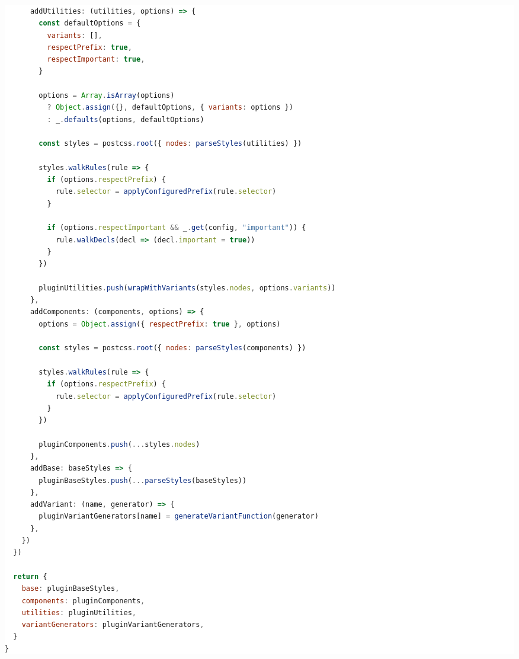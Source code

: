 ```js
      addUtilities: (utilities, options) => {
        const defaultOptions = {
          variants: [],
          respectPrefix: true,
          respectImportant: true,
        }

        options = Array.isArray(options)
          ? Object.assign({}, defaultOptions, { variants: options })
          : _.defaults(options, defaultOptions)

        const styles = postcss.root({ nodes: parseStyles(utilities) })

        styles.walkRules(rule => {
          if (options.respectPrefix) {
            rule.selector = applyConfiguredPrefix(rule.selector)
          }

          if (options.respectImportant && _.get(config, "important")) {
            rule.walkDecls(decl => (decl.important = true))
          }
        })

        pluginUtilities.push(wrapWithVariants(styles.nodes, options.variants))
      },
      addComponents: (components, options) => {
        options = Object.assign({ respectPrefix: true }, options)

        const styles = postcss.root({ nodes: parseStyles(components) })

        styles.walkRules(rule => {
          if (options.respectPrefix) {
            rule.selector = applyConfiguredPrefix(rule.selector)
          }
        })

        pluginComponents.push(...styles.nodes)
      },
      addBase: baseStyles => {
        pluginBaseStyles.push(...parseStyles(baseStyles))
      },
      addVariant: (name, generator) => {
        pluginVariantGenerators[name] = generateVariantFunction(generator)
      },
    })
  })

  return {
    base: pluginBaseStyles,
    components: pluginComponents,
    utilities: pluginUtilities,
    variantGenerators: pluginVariantGenerators,
  }
}
```
